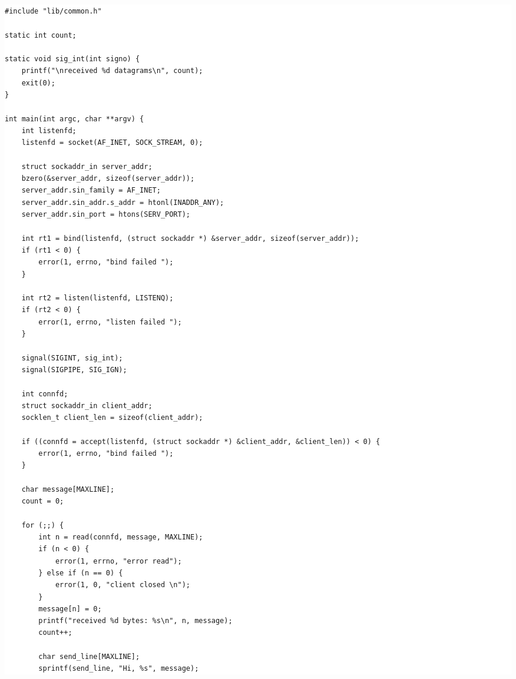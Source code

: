     #include "lib/common.h"
    
    static int count;
    
    static void sig_int(int signo) {
        printf("\nreceived %d datagrams\n", count);
        exit(0);
    }
    
    int main(int argc, char **argv) {
        int listenfd;
        listenfd = socket(AF_INET, SOCK_STREAM, 0);
    
        struct sockaddr_in server_addr;
        bzero(&server_addr, sizeof(server_addr));
        server_addr.sin_family = AF_INET;
        server_addr.sin_addr.s_addr = htonl(INADDR_ANY);
        server_addr.sin_port = htons(SERV_PORT);
    
        int rt1 = bind(listenfd, (struct sockaddr *) &server_addr, sizeof(server_addr));
        if (rt1 < 0) {
            error(1, errno, "bind failed ");
        }
    
        int rt2 = listen(listenfd, LISTENQ);
        if (rt2 < 0) {
            error(1, errno, "listen failed ");
        }
    
        signal(SIGINT, sig_int);
        signal(SIGPIPE, SIG_IGN);
    
        int connfd;
        struct sockaddr_in client_addr;
        socklen_t client_len = sizeof(client_addr);
    
        if ((connfd = accept(listenfd, (struct sockaddr *) &client_addr, &client_len)) < 0) {
            error(1, errno, "bind failed ");
        }
    
        char message[MAXLINE];
        count = 0;
    
        for (;;) {
            int n = read(connfd, message, MAXLINE);
            if (n < 0) {
                error(1, errno, "error read");
            } else if (n == 0) {
                error(1, 0, "client closed \n");
            }
            message[n] = 0;
            printf("received %d bytes: %s\n", n, message);
            count++;
    
            char send_line[MAXLINE];
            sprintf(send_line, "Hi, %s", message);
    